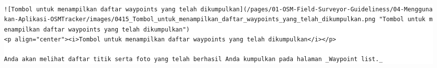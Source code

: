     ![Tombol untuk menampilkan daftar waypoints yang telah dikumpulkan](/pages/01-OSM-Field-Surveyor-Guideliness/04-Menggunakan-Aplikasi-OSMTracker/images/0415_Tombol_untuk_menampilkan_daftar_waypoints_yang_telah_dikumpulkan.png "Tombol untuk menampilkan daftar waypoints yang telah dikumpulkan")
    <p align="center"><i>Tombol untuk menampilkan daftar waypoints yang telah dikumpulkan</i></p>

    Anda akan melihat daftar titik serta foto yang telah berhasil Anda kumpulkan pada halaman _Waypoint list._
